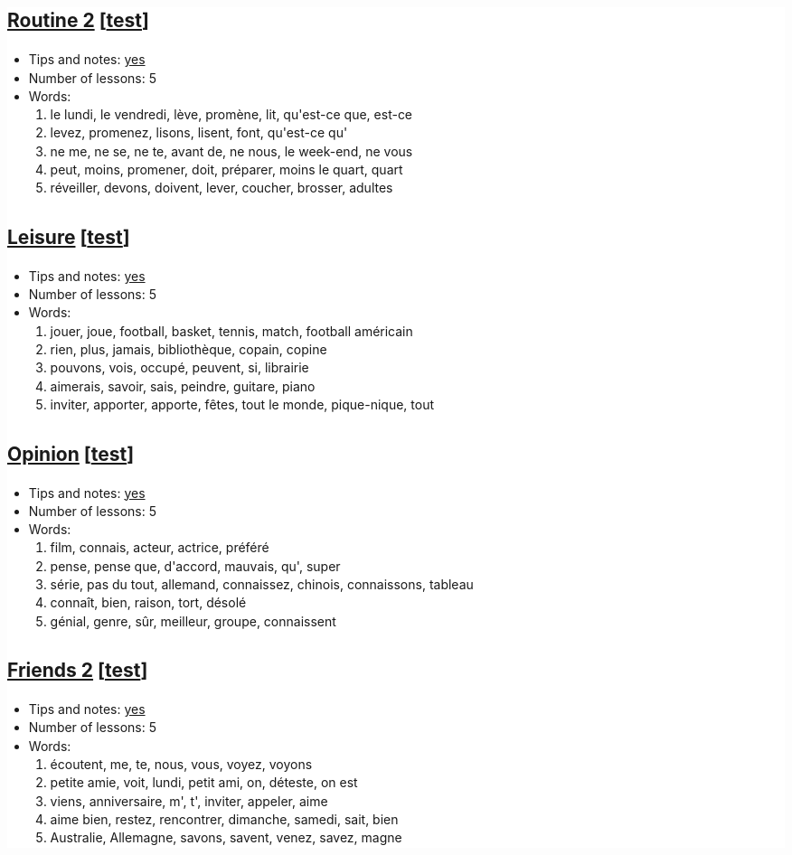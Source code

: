 
## [Routine 2](https://www.duolingo.com/skill/fr/Routine-2/practice) \[[test](https://www.duolingo.com/skill/fr/Routine-2/test)\]

* Tips and notes: [yes](https://www.duolingo.com/skill/fr/Routine-2/tips-and-notes)
* Number of lessons: 5
* Words:
    1. le lundi, le vendredi, lève, promène, lit, qu'est-ce que, est-ce
    2. levez, promenez, lisons, lisent, font, qu'est-ce qu'
    3. ne me, ne se, ne te, avant de, ne nous, le week-end, ne vous
    4. peut, moins, promener, doit, préparer, moins le quart, quart
    5. réveiller, devons, doivent, lever, coucher, brosser, adultes


## [Leisure](https://www.duolingo.com/skill/fr/Leisure/practice) \[[test](https://www.duolingo.com/skill/fr/Leisure/test)\]

* Tips and notes: [yes](https://www.duolingo.com/skill/fr/Leisure/tips-and-notes)
* Number of lessons: 5
* Words:
    1. jouer, joue, football, basket, tennis, match, football américain
    2. rien, plus, jamais, bibliothèque, copain, copine
    3. pouvons, vois, occupé, peuvent, si, librairie
    4. aimerais, savoir, sais, peindre, guitare, piano
    5. inviter, apporter, apporte, fêtes, tout le monde, pique-nique, tout


## [Opinion](https://www.duolingo.com/skill/fr/Opinion/practice) \[[test](https://www.duolingo.com/skill/fr/Opinion/test)\]

* Tips and notes: [yes](https://www.duolingo.com/skill/fr/Opinion/tips-and-notes)
* Number of lessons: 5
* Words:
    1. film, connais, acteur, actrice, préféré
    2. pense, pense que, d'accord, mauvais, qu', super
    3. série, pas du tout, allemand, connaissez, chinois, connaissons, tableau
    4. connaît, bien, raison, tort, désolé
    5. génial, genre, sûr, meilleur, groupe, connaissent


## [Friends 2](https://www.duolingo.com/skill/fr/Friends-2/practice) \[[test](https://www.duolingo.com/skill/fr/Friends-2/test)\]

* Tips and notes: [yes](https://www.duolingo.com/skill/fr/Friends-2/tips-and-notes)
* Number of lessons: 5
* Words:
    1. écoutent, me, te, nous, vous, voyez, voyons
    2. petite amie, voit, lundi, petit ami, on, déteste, on est
    3. viens, anniversaire, m', t', inviter, appeler, aime
    4. aime bien, restez, rencontrer, dimanche, samedi, sait, bien
    5. Australie, Allemagne, savons, savent, venez, savez, magne
